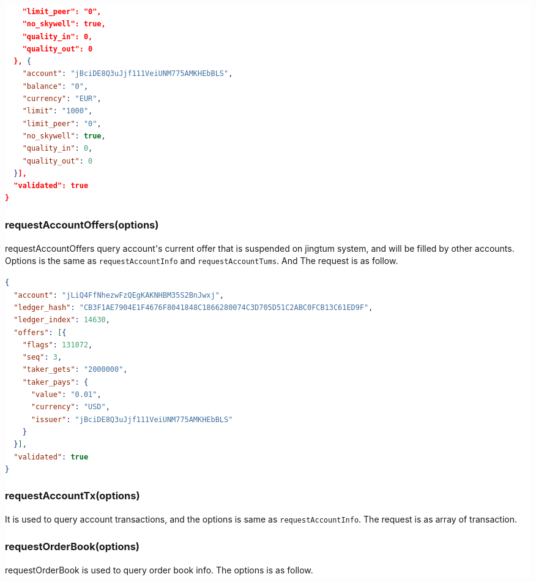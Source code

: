 ```json
    "limit_peer": "0",
    "no_skywell": true,
    "quality_in": 0,
    "quality_out": 0
  }, {
    "account": "jBciDE8Q3uJjf111VeiUNM775AMKHEbBLS",
    "balance": "0",
    "currency": "EUR",
    "limit": "1000",
    "limit_peer": "0",
    "no_skywell": true,
    "quality_in": 0,
    "quality_out": 0
  }],
  "validated": true
}
```

### requestAccountOffers(options)

requestAccountOffers query account's current offer that is suspended on jingtum system, and will be filled by other accounts.
Options is the same as `requestAccountInfo` and `requestAccountTums`.
And The request is as follow.

```json
{
  "account": "jLiQ4FfNhezwFzQEgKAKNHBM35S2BnJwxj",
  "ledger_hash": "CB3F1AE7904E1F4676F8041848C1866280074C3D705D51C2ABC0FCB13C61ED9F",
  "ledger_index": 14630,
  "offers": [{
    "flags": 131072,
    "seq": 3,
    "taker_gets": "2000000",
    "taker_pays": {
      "value": "0.01",
      "currency": "USD",
      "issuer": "jBciDE8Q3uJjf111VeiUNM775AMKHEbBLS"
    }
  }],
  "validated": true
}
```

### requestAccountTx(options)

It is used to query account transactions, and the options is same as `requestAccountInfo`.
The request is as array of transaction.

### requestOrderBook(options)

requestOrderBook is used to query order book info. The options is as follow.
